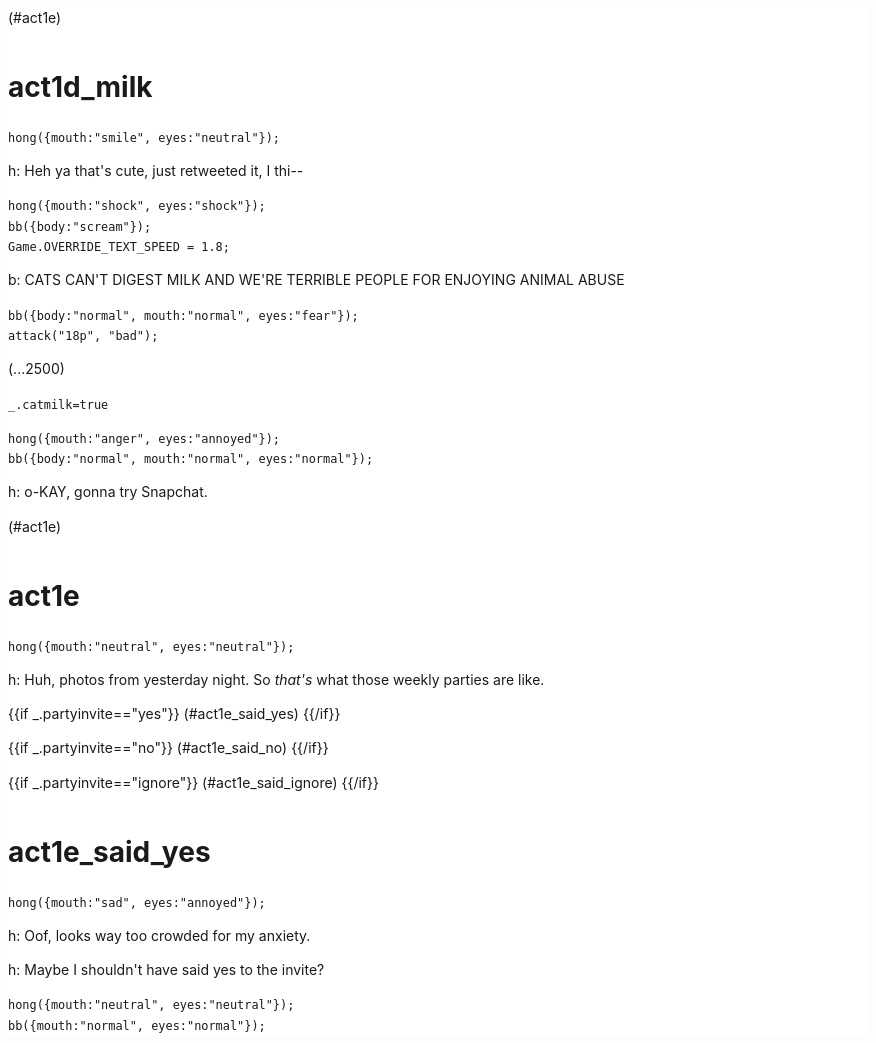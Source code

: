(#act1e)

# act1d_milk

`hong({mouth:"smile", eyes:"neutral"});`

h: Heh ya that's cute, just retweeted it, I thi--

```
hong({mouth:"shock", eyes:"shock"});
bb({body:"scream"});
Game.OVERRIDE_TEXT_SPEED = 1.8;
```

b: CATS CAN'T DIGEST MILK AND WE'RE TERRIBLE PEOPLE FOR ENJOYING ANIMAL ABUSE

```
bb({body:"normal", mouth:"normal", eyes:"fear"});
attack("18p", "bad");
```

(...2500)


`_.catmilk=true`

```
hong({mouth:"anger", eyes:"annoyed"});
bb({body:"normal", mouth:"normal", eyes:"normal"});
```

h: o-KAY, gonna try Snapchat.

(#act1e)

# act1e

`hong({mouth:"neutral", eyes:"neutral"});`

h: Huh, photos from yesterday night. So *that's* what those weekly parties are like.

{{if _.partyinvite=="yes"}} (#act1e_said_yes) {{/if}}

{{if _.partyinvite=="no"}} (#act1e_said_no) {{/if}}

{{if _.partyinvite=="ignore"}} (#act1e_said_ignore) {{/if}}

# act1e_said_yes

`hong({mouth:"sad", eyes:"annoyed"});`

h: Oof, looks way too crowded for my anxiety.

h: Maybe I shouldn't have said yes to the invite?

```
hong({mouth:"neutral", eyes:"neutral"});
bb({mouth:"normal", eyes:"normal"});
```

